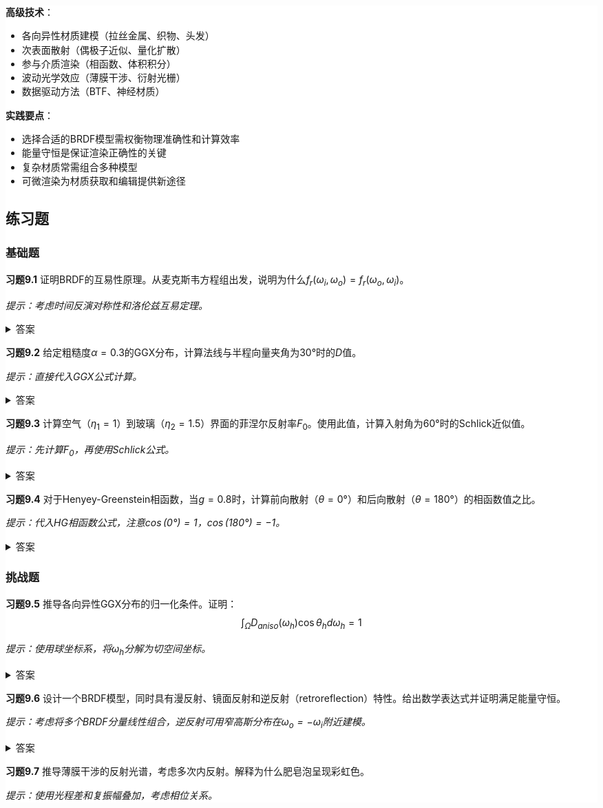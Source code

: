 **高级技术**：
- 各向异性材质建模（拉丝金属、织物、头发）
- 次表面散射（偶极子近似、量化扩散）
- 参与介质渲染（相函数、体积积分）
- 波动光学效应（薄膜干涉、衍射光栅）
- 数据驱动方法（BTF、神经材质）

**实践要点**：
- 选择合适的BRDF模型需权衡物理准确性和计算效率
- 能量守恒是保证渲染正确性的关键
- 复杂材质常需组合多种模型
- 可微渲染为材质获取和编辑提供新途径

## 练习题

### 基础题

**习题9.1** 证明BRDF的互易性原理。从麦克斯韦方程组出发，说明为什么$f_r(\omega_i, \omega_o) = f_r(\omega_o, \omega_i)$。

*提示：考虑时间反演对称性和洛伦兹互易定理。*

<details><summary>答案</summary></details>

**习题9.2** 给定粗糙度$\alpha = 0.3$的GGX分布，计算法线与半程向量夹角为30°时的$D$值。

*提示：直接代入GGX公式计算。*

<details><summary>答案</summary></details>

**习题9.3** 计算空气（$\eta_1 = 1$）到玻璃（$\eta_2 = 1.5$）界面的菲涅尔反射率$F_0$。使用此值，计算入射角为60°时的Schlick近似值。

*提示：先计算$F_0$，再使用Schlick公式。*

<details><summary>答案</summary></details>

**习题9.4** 对于Henyey-Greenstein相函数，当$g = 0.8$时，计算前向散射（$\theta = 0°$）和后向散射（$\theta = 180°$）的相函数值之比。

*提示：代入HG相函数公式，注意$\cos(0°) = 1$，$\cos(180°) = -1$。*

<details><summary>答案</summary></details>

### 挑战题

**习题9.5** 推导各向异性GGX分布的归一化条件。证明：
$$\int_{\Omega} D_{aniso}(\omega_h) \cos\theta_h d\omega_h = 1$$

*提示：使用球坐标系，将$\omega_h$分解为切空间坐标。*

<details><summary>答案</summary></details>

**习题9.6** 设计一个BRDF模型，同时具有漫反射、镜面反射和逆反射（retroreflection）特性。给出数学表达式并证明满足能量守恒。

*提示：考虑将多个BRDF分量线性组合，逆反射可用窄高斯分布在$\omega_o = -\omega_i$附近建模。*

<details><summary>答案</summary></details>

**习题9.7** 推导薄膜干涉的反射光谱，考虑多次内反射。解释为什么肥皂泡呈现彩虹色。

*提示：使用光程差和复振幅叠加，考虑相位关系。*
